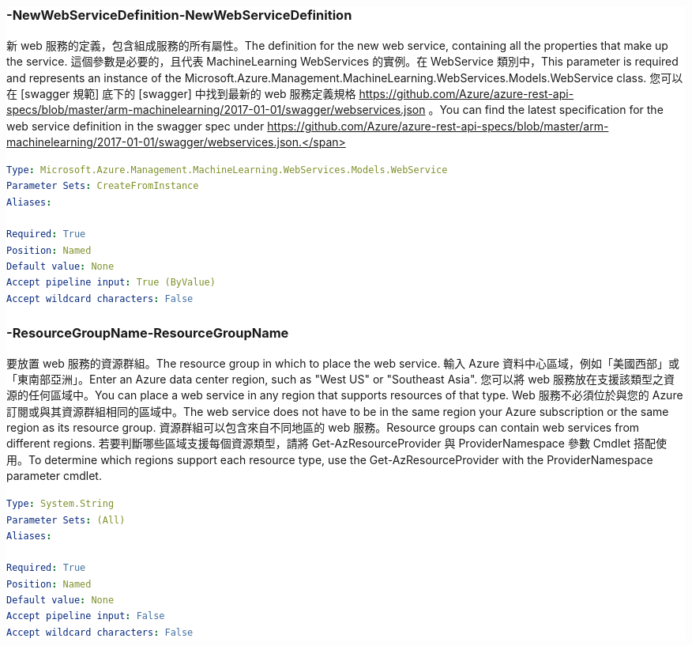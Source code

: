 ### <span data-ttu-id="71d93-133">-NewWebServiceDefinition</span><span class="sxs-lookup"><span data-stu-id="71d93-133">-NewWebServiceDefinition</span></span>
<span data-ttu-id="71d93-134">新 web 服務的定義，包含組成服務的所有屬性。</span><span class="sxs-lookup"><span data-stu-id="71d93-134">The definition for the new web service, containing all the properties that make up the service.</span></span>
<span data-ttu-id="71d93-135">這個參數是必要的，且代表 MachineLearning WebServices 的實例。在 WebService 類別中，</span><span class="sxs-lookup"><span data-stu-id="71d93-135">This parameter is required and represents an instance of the Microsoft.Azure.Management.MachineLearning.WebServices.Models.WebService class.</span></span>
<span data-ttu-id="71d93-136">您可以在 [swagger 規範] 底下的 [swagger] 中找到最新的 web 服務定義規格 https://github.com/Azure/azure-rest-api-specs/blob/master/arm-machinelearning/2017-01-01/swagger/webservices.json 。</span><span class="sxs-lookup"><span data-stu-id="71d93-136">You can find the latest specification for the web service definition in the swagger spec under https://github.com/Azure/azure-rest-api-specs/blob/master/arm-machinelearning/2017-01-01/swagger/webservices.json.</span></span>

```yaml
Type: Microsoft.Azure.Management.MachineLearning.WebServices.Models.WebService
Parameter Sets: CreateFromInstance
Aliases:

Required: True
Position: Named
Default value: None
Accept pipeline input: True (ByValue)
Accept wildcard characters: False
```

### <span data-ttu-id="71d93-137">-ResourceGroupName</span><span class="sxs-lookup"><span data-stu-id="71d93-137">-ResourceGroupName</span></span>
<span data-ttu-id="71d93-138">要放置 web 服務的資源群組。</span><span class="sxs-lookup"><span data-stu-id="71d93-138">The resource group in which to place the web service.</span></span>
<span data-ttu-id="71d93-139">輸入 Azure 資料中心區域，例如「美國西部」或「東南部亞洲」。</span><span class="sxs-lookup"><span data-stu-id="71d93-139">Enter an Azure data center region, such as "West US" or "Southeast Asia".</span></span>
<span data-ttu-id="71d93-140">您可以將 web 服務放在支援該類型之資源的任何區域中。</span><span class="sxs-lookup"><span data-stu-id="71d93-140">You can place a web service in any region that supports resources of that type.</span></span>
<span data-ttu-id="71d93-141">Web 服務不必須位於與您的 Azure 訂閱或與其資源群組相同的區域中。</span><span class="sxs-lookup"><span data-stu-id="71d93-141">The web service does not have to be in the same region your Azure subscription or the same region as its resource group.</span></span>
<span data-ttu-id="71d93-142">資源群組可以包含來自不同地區的 web 服務。</span><span class="sxs-lookup"><span data-stu-id="71d93-142">Resource groups can contain web services from different regions.</span></span>
<span data-ttu-id="71d93-143">若要判斷哪些區域支援每個資源類型，請將 Get-AzResourceProvider 與 ProviderNamespace 參數 Cmdlet 搭配使用。</span><span class="sxs-lookup"><span data-stu-id="71d93-143">To determine which regions support each resource type, use the Get-AzResourceProvider with the ProviderNamespace parameter cmdlet.</span></span>

```yaml
Type: System.String
Parameter Sets: (All)
Aliases:

Required: True
Position: Named
Default value: None
Accept pipeline input: False
Accept wildcard characters: False
```
